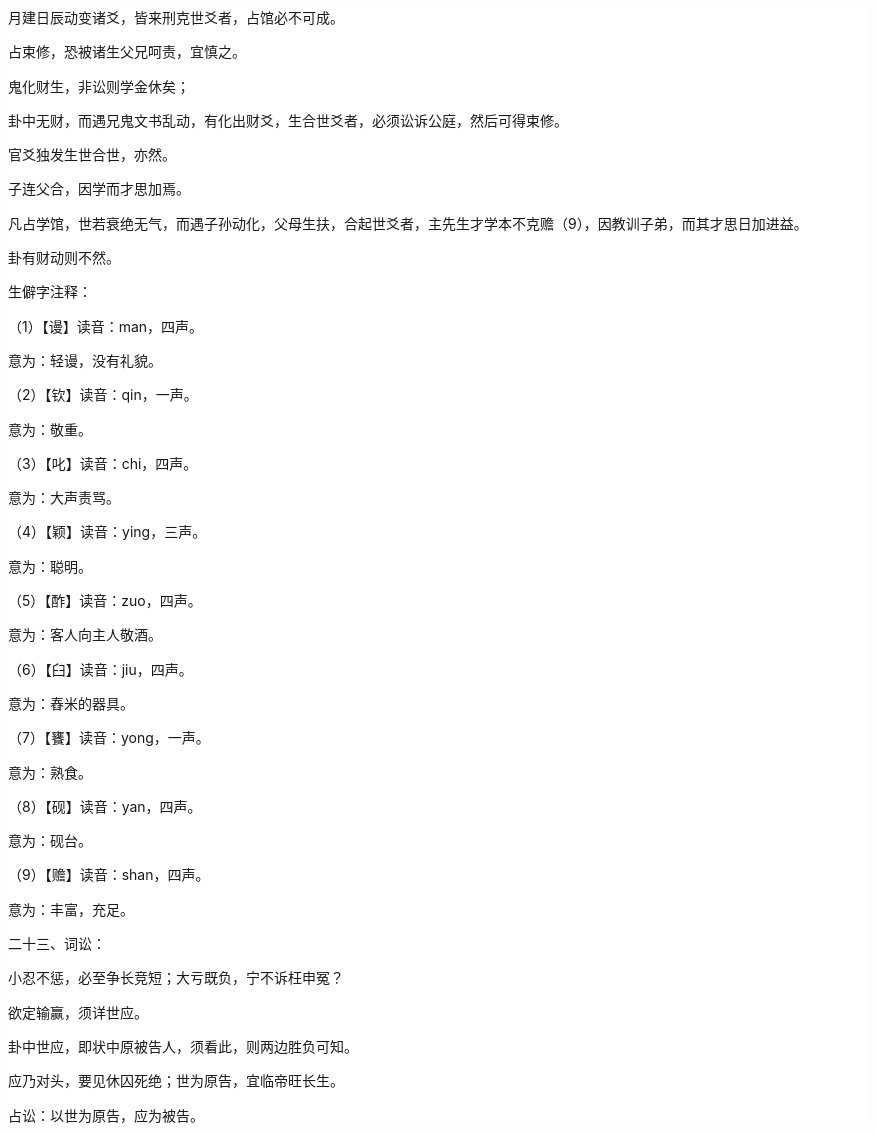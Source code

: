 月建日辰动变诸爻，皆来刑克世爻者，占馆必不可成。

占束修，恐被诸生父兄呵责，宜慎之。

鬼化财生，非讼则学金休矣；

卦中无财，而遇兄鬼文书乱动，有化出财爻，生合世爻者，必须讼诉公庭，然后可得束修。

官爻独发生世合世，亦然。

子连父合，因学而才思加焉。

凡占学馆，世若衰绝无气，而遇子孙动化，父母生扶，合起世爻者，主先生才学本不克赡（9），因教训子弟，而其才思日加进益。

卦有财动则不然。

生僻字注释：

（1）【谩】读音：man，四声。

意为：轻谩，没有礼貌。

（2）【钦】读音：qin，一声。

意为：敬重。

（3）【叱】读音：chi，四声。

意为：大声责骂。

（4）【颖】读音：ying，三声。

意为：聪明。

（5）【酢】读音：zuo，四声。

意为：客人向主人敬酒。

（6）【臼】读音：jiu，四声。

意为：舂米的器具。

（7）【饔】读音：yong，一声。

意为：熟食。

（8）【砚】读音：yan，四声。

意为：砚台。

（9）【赡】读音：shan，四声。

意为：丰富，充足。

二十三、词讼：

小忍不惩，必至争长竞短；大亏既负，宁不诉枉申冤？

欲定输赢，须详世应。

卦中世应，即状中原被告人，须看此，则两边胜负可知。

应乃对头，要见休囚死绝；世为原告，宜临帝旺长生。

占讼：以世为原告，应为被告。
